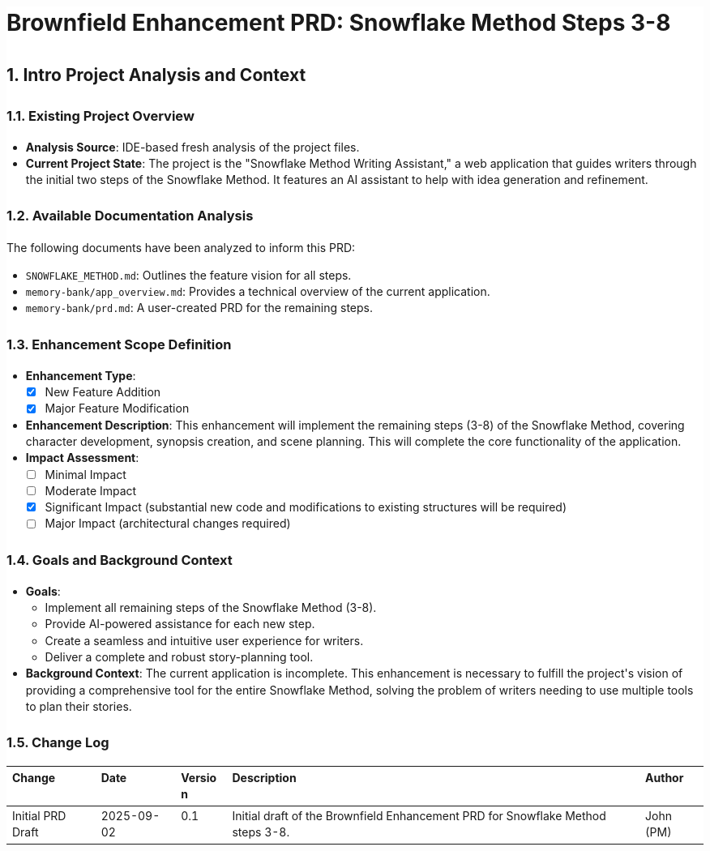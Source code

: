 # Brownfield Enhancement PRD: Snowflake Method Steps 3-8

## 1. Intro Project Analysis and Context

### 1.1. Existing Project Overview

*   **Analysis Source**: IDE-based fresh analysis of the project files.
*   **Current Project State**: The project is the "Snowflake Method Writing Assistant," a web application that guides writers through the initial two steps of the Snowflake Method. It features an AI assistant to help with idea generation and refinement.

### 1.2. Available Documentation Analysis

The following documents have been analyzed to inform this PRD:
*   `SNOWFLAKE_METHOD.md`: Outlines the feature vision for all steps.
*   `memory-bank/app_overview.md`: Provides a technical overview of the current application.
*   `memory-bank/prd.md`: A user-created PRD for the remaining steps.

### 1.3. Enhancement Scope Definition

*   **Enhancement Type**:
    *   [x] New Feature Addition
    *   [x] Major Feature Modification
*   **Enhancement Description**: This enhancement will implement the remaining steps (3-8) of the Snowflake Method, covering character development, synopsis creation, and scene planning. This will complete the core functionality of the application.
*   **Impact Assessment**:
    *   [ ] Minimal Impact
    *   [ ] Moderate Impact
    *   [x] Significant Impact (substantial new code and modifications to existing structures will be required)
    *   [ ] Major Impact (architectural changes required)

### 1.4. Goals and Background Context

*   **Goals**:
    *   Implement all remaining steps of the Snowflake Method (3-8).
    *   Provide AI-powered assistance for each new step.
    *   Create a seamless and intuitive user experience for writers.
    *   Deliver a complete and robust story-planning tool.
*   **Background Context**: The current application is incomplete. This enhancement is necessary to fulfill the project's vision of providing a comprehensive tool for the entire Snowflake Method, solving the problem of writers needing to use multiple tools to plan their stories.

### 1.5. Change Log

| Change | Date | Version | Description | Author |
| :--- | :--- | :--- | :--- | :--- |
| Initial PRD Draft | 2025-09-02 | 0.1 | Initial draft of the Brownfield Enhancement PRD for Snowflake Method steps 3-8. | John (PM) |
